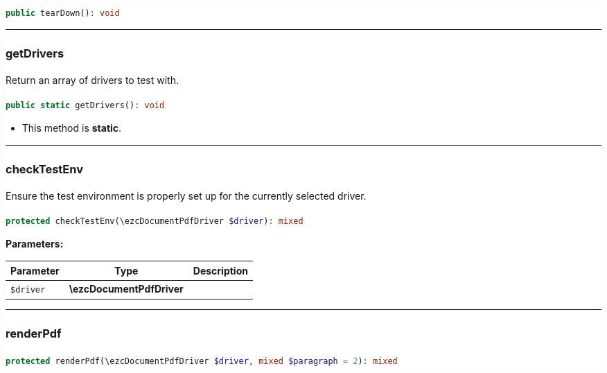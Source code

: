 

```php
public tearDown(): void
```











***

### getDrivers

Return an array of drivers to test with.

```php
public static getDrivers(): void
```



* This method is **static**.







***

### checkTestEnv

Ensure the test environment is properly set up for the currently
selected driver.

```php
protected checkTestEnv(\ezcDocumentPdfDriver $driver): mixed
```








**Parameters:**

| Parameter | Type | Description |
|-----------|------|-------------|
| `$driver` | **\ezcDocumentPdfDriver** |  |




***

### renderPdf



```php
protected renderPdf(\ezcDocumentPdfDriver $driver, mixed $paragraph = 2): mixed
```

